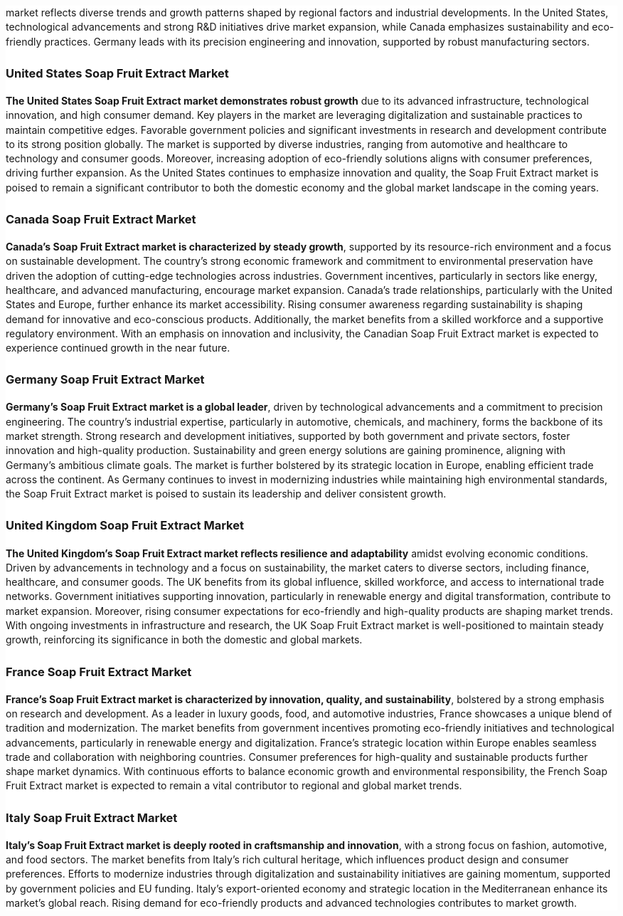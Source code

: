 market reflects diverse trends and growth patterns shaped by regional factors and industrial developments. In the United States, technological advancements and strong R&amp;D initiatives drive market expansion, while Canada emphasizes sustainability and eco-friendly practices. Germany leads with its precision engineering and innovation, supported by robust manufacturing sectors.</span></em></p></blockquote><h3><strong>United States Soap Fruit Extract Market</strong></h3><p><strong>The United States Soap Fruit Extract market demonstrates robust growth</strong> due to its advanced infrastructure, technological innovation, and high consumer demand. Key players in the market are leveraging digitalization and sustainable practices to maintain competitive edges. Favorable government policies and significant investments in research and development contribute to its strong position globally. The market is supported by diverse industries, ranging from automotive and healthcare to technology and consumer goods. Moreover, increasing adoption of eco-friendly solutions aligns with consumer preferences, driving further expansion. As the United States continues to emphasize innovation and quality, the Soap Fruit Extract market is poised to remain a significant contributor to both the domestic economy and the global market landscape in the coming years.</p><h3><strong>Canada Soap Fruit Extract Market</strong></h3><p><strong>Canada&rsquo;s Soap Fruit Extract market is characterized by steady growth</strong>, supported by its resource-rich environment and a focus on sustainable development. The country&rsquo;s strong economic framework and commitment to environmental preservation have driven the adoption of cutting-edge technologies across industries. Government incentives, particularly in sectors like energy, healthcare, and advanced manufacturing, encourage market expansion. Canada&rsquo;s trade relationships, particularly with the United States and Europe, further enhance its market accessibility. Rising consumer awareness regarding sustainability is shaping demand for innovative and eco-conscious products. Additionally, the market benefits from a skilled workforce and a supportive regulatory environment. With an emphasis on innovation and inclusivity, the Canadian Soap Fruit Extract market is expected to experience continued growth in the near future.</p><h3><strong>Germany Soap Fruit Extract Market</strong></h3><p><strong>Germany&rsquo;s Soap Fruit Extract market is a global leader</strong>, driven by technological advancements and a commitment to precision engineering. The country&rsquo;s industrial expertise, particularly in automotive, chemicals, and machinery, forms the backbone of its market strength. Strong research and development initiatives, supported by both government and private sectors, foster innovation and high-quality production. Sustainability and green energy solutions are gaining prominence, aligning with Germany&rsquo;s ambitious climate goals. The market is further bolstered by its strategic location in Europe, enabling efficient trade across the continent. As Germany continues to invest in modernizing industries while maintaining high environmental standards, the Soap Fruit Extract market is poised to sustain its leadership and deliver consistent growth.</p><h3><strong>United Kingdom Soap Fruit Extract Market</strong></h3><p><strong>The United Kingdom&rsquo;s Soap Fruit Extract market reflects resilience and adaptability</strong> amidst evolving economic conditions. Driven by advancements in technology and a focus on sustainability, the market caters to diverse sectors, including finance, healthcare, and consumer goods. The UK benefits from its global influence, skilled workforce, and access to international trade networks. Government initiatives supporting innovation, particularly in renewable energy and digital transformation, contribute to market expansion. Moreover, rising consumer expectations for eco-friendly and high-quality products are shaping market trends. With ongoing investments in infrastructure and research, the UK Soap Fruit Extract market is well-positioned to maintain steady growth, reinforcing its significance in both the domestic and global markets.</p><h3><strong>France Soap Fruit Extract Market</strong></h3><p><strong>France&rsquo;s Soap Fruit Extract market is characterized by innovation, quality, and sustainability</strong>, bolstered by a strong emphasis on research and development. As a leader in luxury goods, food, and automotive industries, France showcases a unique blend of tradition and modernization. The market benefits from government incentives promoting eco-friendly initiatives and technological advancements, particularly in renewable energy and digitalization. France&rsquo;s strategic location within Europe enables seamless trade and collaboration with neighboring countries. Consumer preferences for high-quality and sustainable products further shape market dynamics. With continuous efforts to balance economic growth and environmental responsibility, the French Soap Fruit Extract market is expected to remain a vital contributor to regional and global market trends.</p><h3><strong>Italy Soap Fruit Extract Market</strong></h3><p><strong>Italy&rsquo;s Soap Fruit Extract market is deeply rooted in craftsmanship and innovation</strong>, with a strong focus on fashion, automotive, and food sectors. The market benefits from Italy&rsquo;s rich cultural heritage, which influences product design and consumer preferences. Efforts to modernize industries through digitalization and sustainability initiatives are gaining momentum, supported by government policies and EU funding. Italy&rsquo;s export-oriented economy and strategic location in the Mediterranean enhance its market&rsquo;s global reach. Rising demand for eco-friendly products and advanced technologies contributes to market growth.